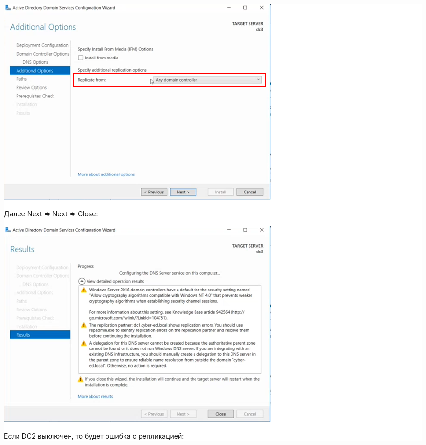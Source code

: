 ![Untitled](images/Untitled%2064.png)

Далее Next ⇒ Next ⇒ Close:

![Untitled](images/Untitled%2065.png)

Если DC2 выключен, то будет ошибка с репликацией:
